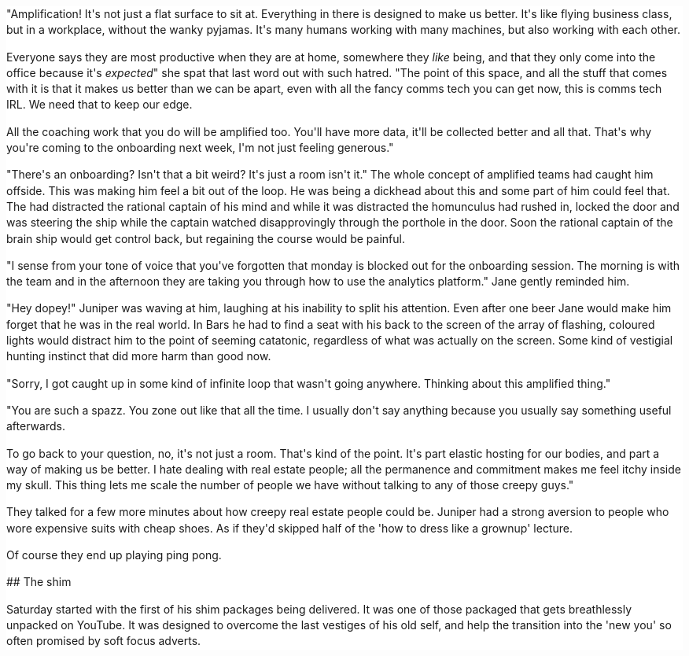 "Amplification! It's not just a flat surface to sit at. Everything in there is designed to make us better. It's like flying business class, but in a workplace, without the wanky pyjamas. It's many humans working with many machines, but also working with each other.

Everyone says they are most productive when they are at home, somewhere they *like*   being, and that they only come into the office because it's *expected*" she spat that last word out with such hatred. "The point of this space, and all the stuff that comes with it is that it makes us better than we can be apart, even with all the fancy comms tech you can get now, this is comms tech IRL. We need that to keep our edge.

All the coaching work that you do will be amplified too. You'll have more data, it'll be collected better and all that. That's why you're coming to the onboarding next week, I'm not just feeling generous."

"There's an onboarding? Isn't that a bit weird? It's just a room isn't it." The whole concept of amplified teams had caught him offside. This was making him feel a bit out of the loop. He was being a dickhead about this and some part of him could feel that. The had distracted the rational captain of his mind and while it was distracted the homunculus had rushed in, locked the door and was steering the ship while the captain watched disapprovingly through the porthole in the door. Soon the rational captain of the brain ship would get control back, but regaining the course would be painful.

"I sense from your tone of voice that you've forgotten that monday is blocked out for the onboarding session. The morning is with the team and in the afternoon they are taking you through how to use the analytics platform." Jane gently reminded him.

"Hey dopey!" Juniper was waving at him, laughing at his inability to split his attention. Even after one beer Jane would make him forget that he was in the real world. In Bars he had to find a seat with his back to the screen of the array of flashing, coloured lights would distract him to the point of seeming catatonic, regardless of what was actually on the screen. Some kind of vestigial hunting instinct that did more harm than good now.

"Sorry, I got caught up in  some kind of infinite loop that wasn't going anywhere. Thinking about this amplified thing."

"You are such a spazz. You zone out like that all the time. I usually don't say anything because you usually say something useful afterwards.

To go back to your question, no, it's not just a room. That's kind of the point. It's part elastic hosting for our bodies, and part a way of making us be better. I hate dealing with real estate people; all the permanence and commitment makes me feel itchy inside my skull. This thing lets me scale the number of people we have without talking to any of those creepy guys."

They talked for a few more minutes about how creepy real estate people could be. Juniper had a strong aversion to people who wore expensive suits with cheap shoes. As if they'd skipped half of the 'how to dress like a grownup' lecture.

Of course they end up playing ping pong.


</section>
<section>
## The shim

Saturday started with the first of his shim packages being delivered. It was one of those packaged that gets breathlessly unpacked on YouTube. It was designed to overcome the last vestiges of his old self, and help the transition into the 'new you' so often promised by soft focus adverts.
